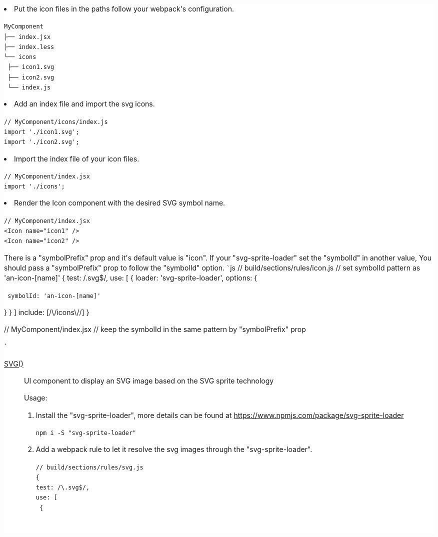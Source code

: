 <li>Put the icon files in the paths follow your webpack&#39;s configuration.<pre><code class="lang-js">MyComponent
├── index.jsx
├── index.less
└── icons
 ├── icon1.svg
 ├── icon2.svg
 └── index.js
</code></pre>
</li>
<li>Add an index file and import the svg icons.<pre><code class="lang-js">// MyComponent/icons/index.js
import &#39;./icon1.svg&#39;;
import &#39;./icon2.svg&#39;;
</code></pre>
</li>
<li>Import the index file of your icon files.<pre><code class="lang-js">// MyComponent/index.jsx
import &#39;./icons&#39;;
</code></pre>
</li>
<li>Render the Icon component with the desired SVG symbol name.<pre><code class="lang-js">// MyComponent/index.jsx
&lt;Icon name=&quot;icon1&quot; /&gt;
&lt;Icon name=&quot;icon2&quot; /&gt;
</code></pre>
There is a &quot;symbolPrefix&quot; prop and it&#39;s default value is &quot;icon&quot;.
If your &quot;svg-sprite-loader&quot; set the &quot;symbolId&quot; in another value,
You should pass a &quot;symbolPrefix&quot; prop to follow the &quot;symbolId&quot; option.
<code>`</code>js
// build/sections/rules/icon.js
// set symbolId pattern as &#39;an-icon-[name]&#39;
{
test: /.svg$/,
use: [
 {
   loader: &#39;svg-sprite-loader&#39;,
   options: {<pre><code> symbolId: &#39;an-icon-[name]&#39;
</code></pre>   }
 }
]
include: [/\/icons\//]
}</li>
</ol>
<p>// MyComponent/index.jsx
// keep the symbolId in the same pattern by &quot;symbolPrefix&quot; prop</p>
<p><Icon symbolPrefix="an-icon" name="icon1" /></p>
<p><Icon symbolPrefix="an-icon" name="icon2" />
<code>`</code></p>
</dd>
<dt><a href="#SVG">SVG()</a></dt>
<dd><p>UI component to display an SVG image based on the SVG sprite technology</p>
<p>Usage:</p>
<ol>
<li>Install the &quot;svg-sprite-loader&quot;, more details can be found at
<a href="https://www.npmjs.com/package/svg-sprite-loader">https://www.npmjs.com/package/svg-sprite-loader</a><pre><code class="lang-bash">npm i -S &quot;svg-sprite-loader&quot;
</code></pre>
</li>
<li>Add a webpack rule to let it resolve the svg images through the &quot;svg-sprite-loader&quot;.<pre><code class="language-javascript">// build/sections/rules/svg.js
{
test: /\.svg$/,
use: [
 {